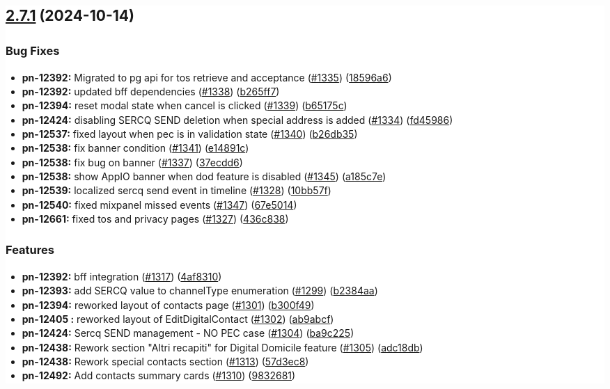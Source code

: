 ## [2.7.1](https://github.com/pagopa/pn-frontend/compare/v2.7.0...v2.7.1) (2024-10-14)

### Bug Fixes

- **pn-12392:** Migrated to pg api for tos retrieve and acceptance ([#1335](https://github.com/pagopa/pn-frontend/issues/1335)) ([18596a6](https://github.com/pagopa/pn-frontend/commit/18596a68993fb3bcdf535bbdfccbea62f5f1b893))
- **pn-12392:** updated bff dependencies ([#1338](https://github.com/pagopa/pn-frontend/issues/1338)) ([b265ff7](https://github.com/pagopa/pn-frontend/commit/b265ff7e2eeae8b7895a80025592c93ab7c65d29))
- **pn-12394:** reset modal state when cancel is clicked ([#1339](https://github.com/pagopa/pn-frontend/issues/1339)) ([b65175c](https://github.com/pagopa/pn-frontend/commit/b65175c992cd90f9fcafaa0501bb60929faaafe5))
- **pn-12424:** disabling SERCQ SEND deletion when special address is added ([#1334](https://github.com/pagopa/pn-frontend/issues/1334)) ([fd45986](https://github.com/pagopa/pn-frontend/commit/fd45986b2079d039bf626d10f59dcc097da1977b))
- **pn-12537:** fixed layout when pec is in validation state ([#1340](https://github.com/pagopa/pn-frontend/issues/1340)) ([b26db35](https://github.com/pagopa/pn-frontend/commit/b26db357434bb76205144e178ef03238d3402181))
- **pn-12538:** fix banner condition ([#1341](https://github.com/pagopa/pn-frontend/issues/1341)) ([e14891c](https://github.com/pagopa/pn-frontend/commit/e14891c7ffad352538ecdaf2cdc60f49f183aa7c))
- **pn-12538:** fix bug on banner ([#1337](https://github.com/pagopa/pn-frontend/issues/1337)) ([37ecdd6](https://github.com/pagopa/pn-frontend/commit/37ecdd65e0e0c8d2443142b167e00db7430fd335))
- **pn-12538:** show AppIO banner when dod feature is disabled ([#1345](https://github.com/pagopa/pn-frontend/issues/1345)) ([a185c7e](https://github.com/pagopa/pn-frontend/commit/a185c7eb31e3418d1ea15e9637fe51e98a256112))
- **pn-12539:** localized sercq send event in timeline ([#1328](https://github.com/pagopa/pn-frontend/issues/1328)) ([10bb57f](https://github.com/pagopa/pn-frontend/commit/10bb57fad8d4dfcef005547484b553bca13792c4))
- **pn-12540:** fixed mixpanel missed events ([#1347](https://github.com/pagopa/pn-frontend/issues/1347)) ([67e5014](https://github.com/pagopa/pn-frontend/commit/67e50141c0bd51c5b5caf091ee3060bb1b7be153))
- **pn-12661:** fixed tos and privacy pages ([#1327](https://github.com/pagopa/pn-frontend/issues/1327)) ([436c838](https://github.com/pagopa/pn-frontend/commit/436c8387cac525c45d330337c0fa7fba8d2a0da8))

### Features

- **pn-12392:** bff integration ([#1317](https://github.com/pagopa/pn-frontend/issues/1317)) ([4af8310](https://github.com/pagopa/pn-frontend/commit/4af8310b0d1191a94fe7527d65b53931c3a8abb0))
- **pn-12393:** add SERCQ value to channelType enumeration ([#1299](https://github.com/pagopa/pn-frontend/issues/1299)) ([b2384aa](https://github.com/pagopa/pn-frontend/commit/b2384aab2151de10d8a482c40e889eb06d5dbf85))
- **pn-12394:** reworked layout of contacts page ([#1301](https://github.com/pagopa/pn-frontend/issues/1301)) ([b300f49](https://github.com/pagopa/pn-frontend/commit/b300f499d2e2d12b5e6a5c304491a787df214c58))
- **pn-12405 :** reworked layout of EditDigitalContact ([#1302](https://github.com/pagopa/pn-frontend/issues/1302)) ([ab9abcf](https://github.com/pagopa/pn-frontend/commit/ab9abcf7f73b7066c076a02f6dd4fd351194c6df))
- **pn-12424:** Sercq SEND management - NO PEC case ([#1304](https://github.com/pagopa/pn-frontend/issues/1304)) ([ba9c225](https://github.com/pagopa/pn-frontend/commit/ba9c225b0cbaba6286b272415279515894c6dd89))
- **pn-12438:** Rework section "Altri recapiti" for Digital Domicile feature ([#1305](https://github.com/pagopa/pn-frontend/issues/1305)) ([adc18db](https://github.com/pagopa/pn-frontend/commit/adc18dbf44346eff1443a570ad3d963b466e938e))
- **pn-12438:** Rework special contacts section ([#1313](https://github.com/pagopa/pn-frontend/issues/1313)) ([57d3ec8](https://github.com/pagopa/pn-frontend/commit/57d3ec8503c24a3bf1e9b0416402b7dc52278e37))
- **pn-12492:** Add contacts summary cards ([#1310](https://github.com/pagopa/pn-frontend/issues/1310)) ([9832681](https://github.com/pagopa/pn-frontend/commit/98326814c22d039a6473ee8fe77f3da4b83a9aca))